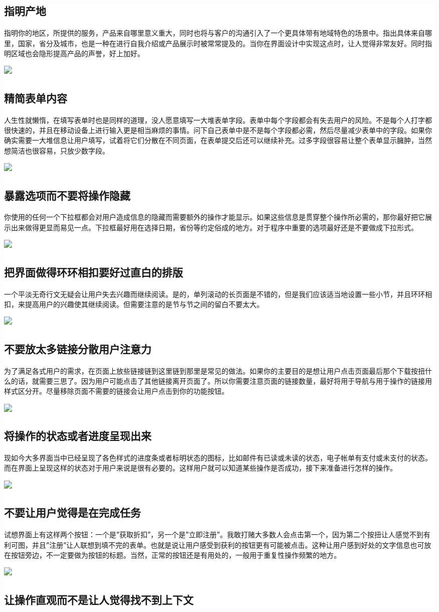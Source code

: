 ## 指明产地

指明你的地区，所提供的服务，产品来自哪里意义重大，同时也将与客户的沟通引入了一个更具体带有地域特色的场景中。指出具体来自哪里，国家，省分及城市，也是一种在进行自我介绍或产品展示时被常常提及的。当你在界面设计中实现这点时，让人觉得非常友好。同时指明区域也会隐形提高产品的声誉，好上加好。

![](http://images.shejidaren.com/wp-content/uploads/2014/04/08432156v.png)

## 精简表单内容

人生性就懒惰，在填写表单时也是同样的道理，没人愿意填写一大堆表单字段。表单中每个字段都会有失去用户的风险。不是每个人打字都很快速的，并且在移动设备上进行输入更是相当麻烦的事情。问下自己表单中是不是每个字段都必需，然后尽量减少表单中的字段。如果你确实需要一大堆信息让用户填写，试着将它们分散在不同页面，在表单提交后还可以继续补充。过多字段很容易让整个表单显示臃肿，当然想简洁也很容易，只放少数字段。

![](http://images.shejidaren.com/wp-content/uploads/2014/04/084322THE.png)

## 暴露选项而不要将操作隐藏

你使用的任何一个下拉框都会对用户造成信息的隐藏而需要额外的操作才能显示。如果这些信息是贯穿整个操作所必需的，那你最好把它展示出来做得更显而易见一点。下拉框最好用在选择日期，省份等约定俗成的地方。对于程序中重要的选项最好还是不要做成下拉形式。

![](http://images.shejidaren.com/wp-content/uploads/2014/04/084322U8D.png)

## 把界面做得环环相扣要好过直白的排版

一个平淡无奇行文无疑会让用户失去兴趣而继续阅读。是的，单列滚动的长页面是不错的，但是我们应该适当地设置一些小节，并且环环相扣，来提高用户的兴趣使其继续阅读。但需要注意的是节与节之间的留白不要太大。

![](http://images.shejidaren.com/wp-content/uploads/2014/04/084322Q5e.png)

## 不要放太多链接分散用户注意力

为了满足各式用户的需求，在页面上放些链接链到这里链到那里是常见的做法。如果你的主要目的是想让用户点击页面最后那个下载按扭什么的话，就需要三思了。因为用户可能点击了其他链接离开页面了。所以你需要注意页面的链接数量，最好将用于导航与用于操作的链接用样式区分开。尽量移除页面不需要的链接会让用户点击到你的功能按钮。

![](http://images.shejidaren.com/wp-content/uploads/2014/04/084322q0I.png)

## 将操作的状态或者进度呈现出来

现如今大多界面当中已经呈现了各色样式的进度条或者标明状态的图标，比如邮件有已读或未读的状态，电子帐单有支付或未支付的状态。而在界面上呈现这样的状态对于用户来说是很有必要的。这样用户就可以知道某些操作是否成功，接下来准备进行怎样的操作。

![](http://images.shejidaren.com/wp-content/uploads/2014/04/084322Rpl.png)

## 不要让用户觉得是在完成任务

试想界面上有这样两个按钮：一个是”获取折扣”，另一个是”立即注册”。我敢打赌大多数人会点击第一个，因为第二个按扭让人感觉不到有利可图，并且”注册”让人联想到填不完的表单。也就是说让用户感受到获利的按钮更有可能被点击。这种让用户感到好处的文字信息也可放在按钮旁边，不一定要做为按钮的标题。当然，正常的按钮还是有用处的，一般用于重复性操作频繁的地方。

![](http://images.shejidaren.com/wp-content/uploads/2014/04/0843224yt.png)

## 让操作直观而不是让人觉得找不到上下文
